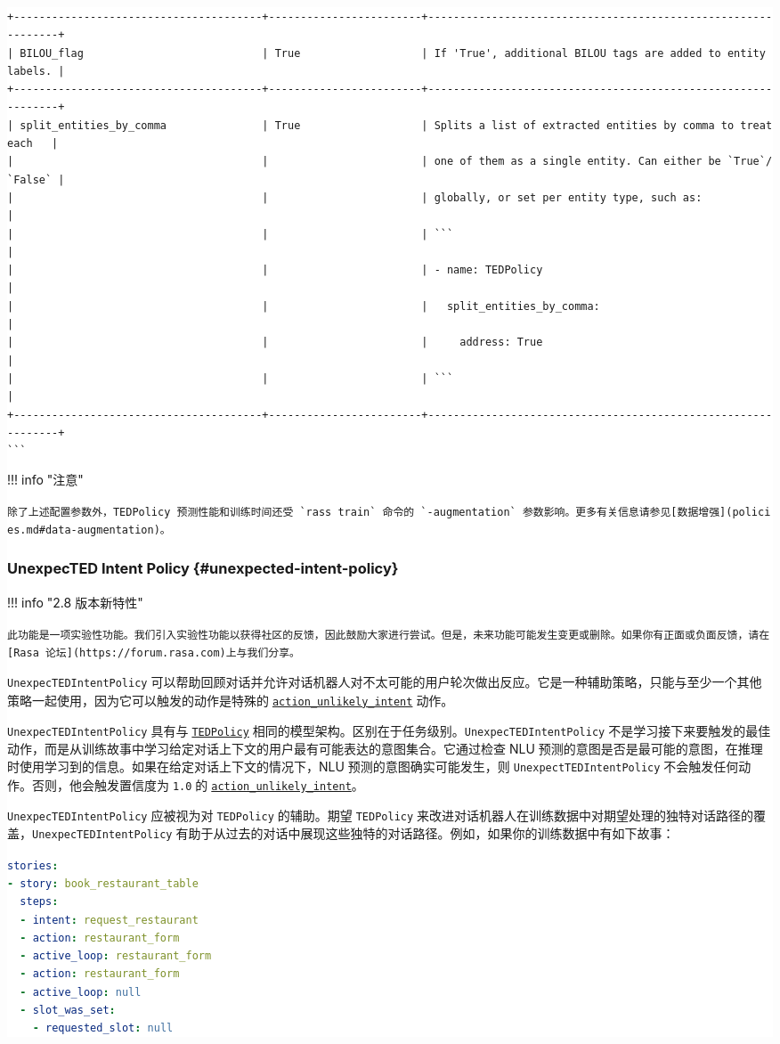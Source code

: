     +---------------------------------------+------------------------+--------------------------------------------------------------+
    | BILOU_flag                            | True                   | If 'True', additional BILOU tags are added to entity labels. |
    +---------------------------------------+------------------------+--------------------------------------------------------------+
    | split_entities_by_comma               | True                   | Splits a list of extracted entities by comma to treat each   |
    |                                       |                        | one of them as a single entity. Can either be `True`/`False` |
    |                                       |                        | globally, or set per entity type, such as:                   |
    |                                       |                        | ```                                                          |
    |                                       |                        | - name: TEDPolicy                                            |
    |                                       |                        |   split_entities_by_comma:                                   |
    |                                       |                        |     address: True                                            |
    |                                       |                        | ```                                                          |
    +---------------------------------------+------------------------+--------------------------------------------------------------+
    ```

!!! info "注意"

    除了上述配置参数外，TEDPolicy 预测性能和训练时间还受 `rass train` 命令的 `-augmentation` 参数影响。更多有关信息请参见[数据增强](policies.md#data-augmentation)。

### UnexpecTED Intent Policy {#unexpected-intent-policy}

!!! info "2.8 版本新特性"

    此功能是一项实验性功能。我们引入实验性功能以获得社区的反馈，因此鼓励大家进行尝试。但是，未来功能可能发生变更或删除。如果你有正面或负面反馈，请在 [Rasa 论坛](https://forum.rasa.com)上与我们分享。

`UnexpecTEDIntentPolicy` 可以帮助回顾对话并允许对话机器人对不太可能的用户轮次做出反应。它是一种辅助策略，只能与至少一个其他策略一起使用，因为它可以触发的动作是特殊的 [`action_unlikely_intent`](default-actions.md#action_unlikely_intent) 动作。

`UnexpecTEDIntentPolicy` 具有与 [`TEDPolicy`](policies.md#ted-policy) 相同的模型架构。区别在于任务级别。`UnexpecTEDIntentPolicy` 不是学习接下来要触发的最佳动作，而是从训练故事中学习给定对话上下文的用户最有可能表达的意图集合。它通过检查 NLU 预测的意图是否是最可能的意图，在推理时使用学习到的信息。如果在给定对话上下文的情况下，NLU 预测的意图确实可能发生，则 `UnexpectTEDIntentPolicy` 不会触发任何动作。否则，他会触发置信度为 `1.0` 的 [`action_unlikely_intent`](default-actions.md#action_unlikely_intent)。

`UnexpecTEDIntentPolicy` 应被视为对 `TEDPolicy` 的辅助。期望 `TEDPolicy` 来改进对话机器人在训练数据中对期望处理的独特对话路径的覆盖，`UnexpecTEDIntentPolicy` 有助于从过去的对话中展现这些独特的对话路径。例如，如果你的训练数据中有如下故事：

```yaml title="stories.yml"
stories:
- story: book_restaurant_table
  steps:
  - intent: request_restaurant
  - action: restaurant_form
  - active_loop: restaurant_form
  - action: restaurant_form
  - active_loop: null
  - slot_was_set:
    - requested_slot: null
```
